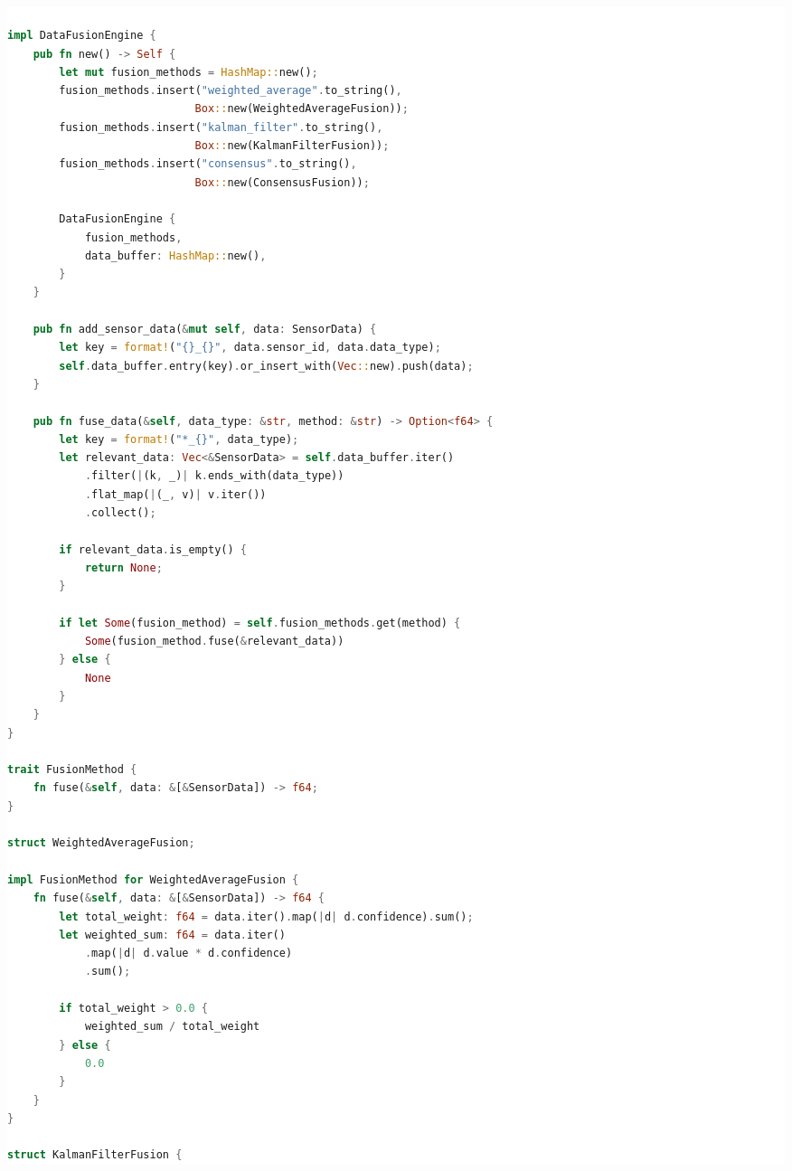 ```rust

impl DataFusionEngine {
    pub fn new() -> Self {
        let mut fusion_methods = HashMap::new();
        fusion_methods.insert("weighted_average".to_string(), 
                             Box::new(WeightedAverageFusion));
        fusion_methods.insert("kalman_filter".to_string(), 
                             Box::new(KalmanFilterFusion));
        fusion_methods.insert("consensus".to_string(), 
                             Box::new(ConsensusFusion));
        
        DataFusionEngine {
            fusion_methods,
            data_buffer: HashMap::new(),
        }
    }
    
    pub fn add_sensor_data(&mut self, data: SensorData) {
        let key = format!("{}_{}", data.sensor_id, data.data_type);
        self.data_buffer.entry(key).or_insert_with(Vec::new).push(data);
    }
    
    pub fn fuse_data(&self, data_type: &str, method: &str) -> Option<f64> {
        let key = format!("*_{}", data_type);
        let relevant_data: Vec<&SensorData> = self.data_buffer.iter()
            .filter(|(k, _)| k.ends_with(data_type))
            .flat_map(|(_, v)| v.iter())
            .collect();
        
        if relevant_data.is_empty() {
            return None;
        }
        
        if let Some(fusion_method) = self.fusion_methods.get(method) {
            Some(fusion_method.fuse(&relevant_data))
        } else {
            None
        }
    }
}

trait FusionMethod {
    fn fuse(&self, data: &[&SensorData]) -> f64;
}

struct WeightedAverageFusion;

impl FusionMethod for WeightedAverageFusion {
    fn fuse(&self, data: &[&SensorData]) -> f64 {
        let total_weight: f64 = data.iter().map(|d| d.confidence).sum();
        let weighted_sum: f64 = data.iter()
            .map(|d| d.value * d.confidence)
            .sum();
        
        if total_weight > 0.0 {
            weighted_sum / total_weight
        } else {
            0.0
        }
    }
}

struct KalmanFilterFusion {
```